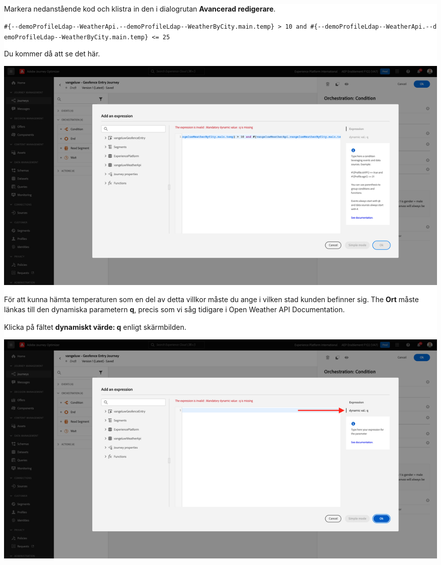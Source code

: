 Markera nedanstående kod och klistra in den i dialogrutan **Avancerad redigerare**.

`#{--demoProfileLdap--WeatherApi.--demoProfileLdap--WeatherByCity.main.temp} > 10 and #{--demoProfileLdap--WeatherApi.--demoProfileLdap--WeatherByCity.main.temp} <= 25`

Du kommer då att se det här.

![Demo](./images/joc10.png)

För att kunna hämta temperaturen som en del av detta villkor måste du ange i vilken stad kunden befinner sig.
The **Ort** måste länkas till den dynamiska parametern **q**, precis som vi såg tidigare i Open Weather API Documentation.

Klicka på fältet **dynamiskt värde: q** enligt skärmbilden.

![Demo](./images/joc11.png)
